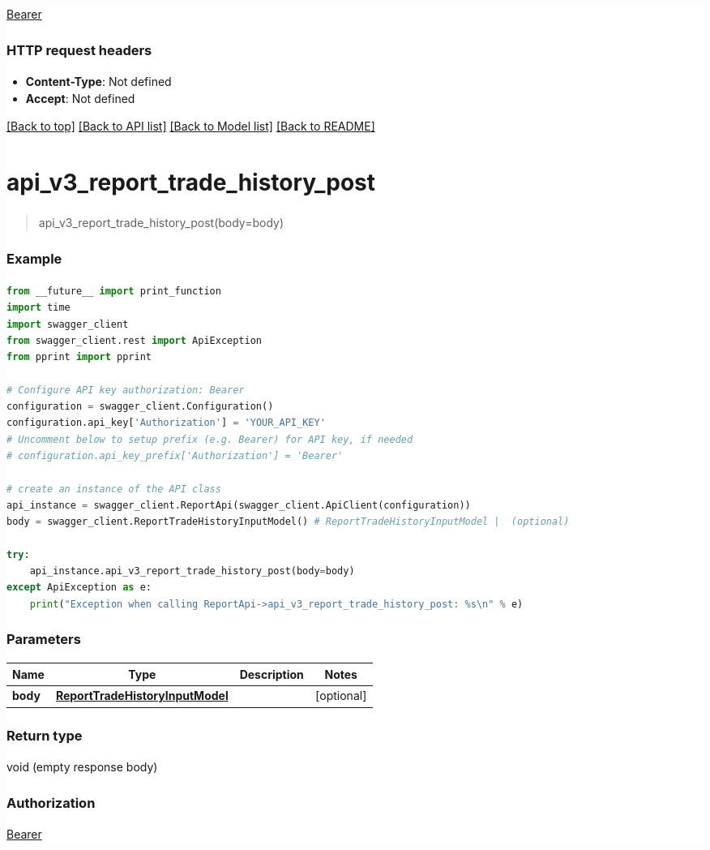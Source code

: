 [Bearer](../README.md#Bearer)

### HTTP request headers

 - **Content-Type**: Not defined
 - **Accept**: Not defined

[[Back to top]](#) [[Back to API list]](../README.md#documentation-for-api-endpoints) [[Back to Model list]](../README.md#documentation-for-models) [[Back to README]](../README.md)

# **api_v3_report_trade_history_post**
> api_v3_report_trade_history_post(body=body)



### Example
```python
from __future__ import print_function
import time
import swagger_client
from swagger_client.rest import ApiException
from pprint import pprint

# Configure API key authorization: Bearer
configuration = swagger_client.Configuration()
configuration.api_key['Authorization'] = 'YOUR_API_KEY'
# Uncomment below to setup prefix (e.g. Bearer) for API key, if needed
# configuration.api_key_prefix['Authorization'] = 'Bearer'

# create an instance of the API class
api_instance = swagger_client.ReportApi(swagger_client.ApiClient(configuration))
body = swagger_client.ReportTradeHistoryInputModel() # ReportTradeHistoryInputModel |  (optional)

try:
    api_instance.api_v3_report_trade_history_post(body=body)
except ApiException as e:
    print("Exception when calling ReportApi->api_v3_report_trade_history_post: %s\n" % e)
```

### Parameters

Name | Type | Description  | Notes
------------- | ------------- | ------------- | -------------
 **body** | [**ReportTradeHistoryInputModel**](ReportTradeHistoryInputModel.md)|  | [optional] 

### Return type

void (empty response body)

### Authorization

[Bearer](../README.md#Bearer)
